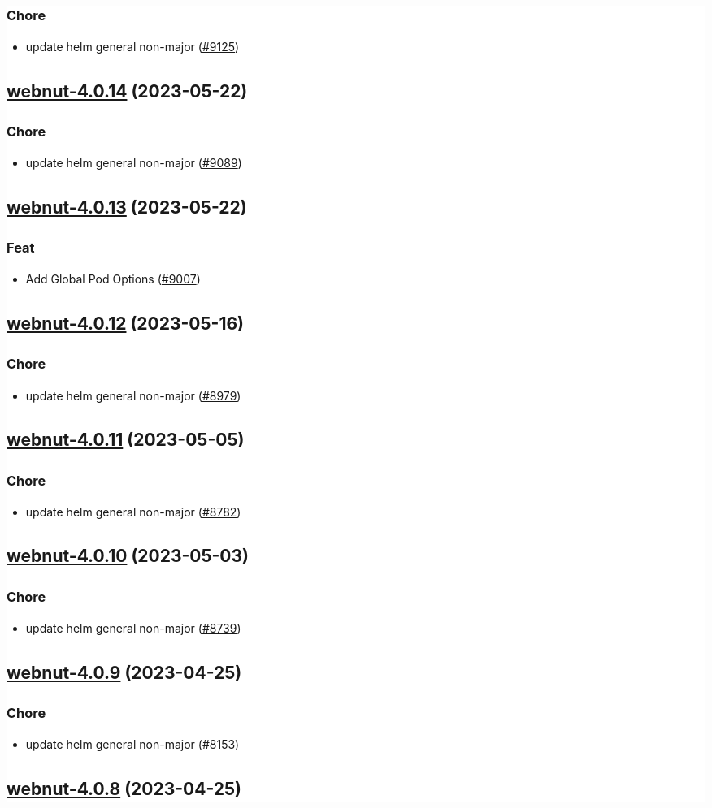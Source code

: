 ### Chore

- update helm general non-major ([#9125](https://github.com/truecharts/charts/issues/9125))

## [webnut-4.0.14](https://github.com/truecharts/charts/compare/webnut-4.0.13...webnut-4.0.14) (2023-05-22)

### Chore

- update helm general non-major ([#9089](https://github.com/truecharts/charts/issues/9089))

## [webnut-4.0.13](https://github.com/truecharts/charts/compare/webnut-4.0.12...webnut-4.0.13) (2023-05-22)

### Feat

- Add Global Pod Options ([#9007](https://github.com/truecharts/charts/issues/9007))

## [webnut-4.0.12](https://github.com/truecharts/charts/compare/webnut-4.0.11...webnut-4.0.12) (2023-05-16)

### Chore

- update helm general non-major ([#8979](https://github.com/truecharts/charts/issues/8979))

## [webnut-4.0.11](https://github.com/truecharts/charts/compare/webnut-4.0.10...webnut-4.0.11) (2023-05-05)

### Chore

- update helm general non-major ([#8782](https://github.com/truecharts/charts/issues/8782))

## [webnut-4.0.10](https://github.com/truecharts/charts/compare/webnut-4.0.9...webnut-4.0.10) (2023-05-03)

### Chore

- update helm general non-major ([#8739](https://github.com/truecharts/charts/issues/8739))

## [webnut-4.0.9](https://github.com/truecharts/charts/compare/webnut-4.0.8...webnut-4.0.9) (2023-04-25)

### Chore

- update helm general non-major ([#8153](https://github.com/truecharts/charts/issues/8153))

## [webnut-4.0.8](https://github.com/truecharts/charts/compare/webnut-4.0.7...webnut-4.0.8) (2023-04-25)
